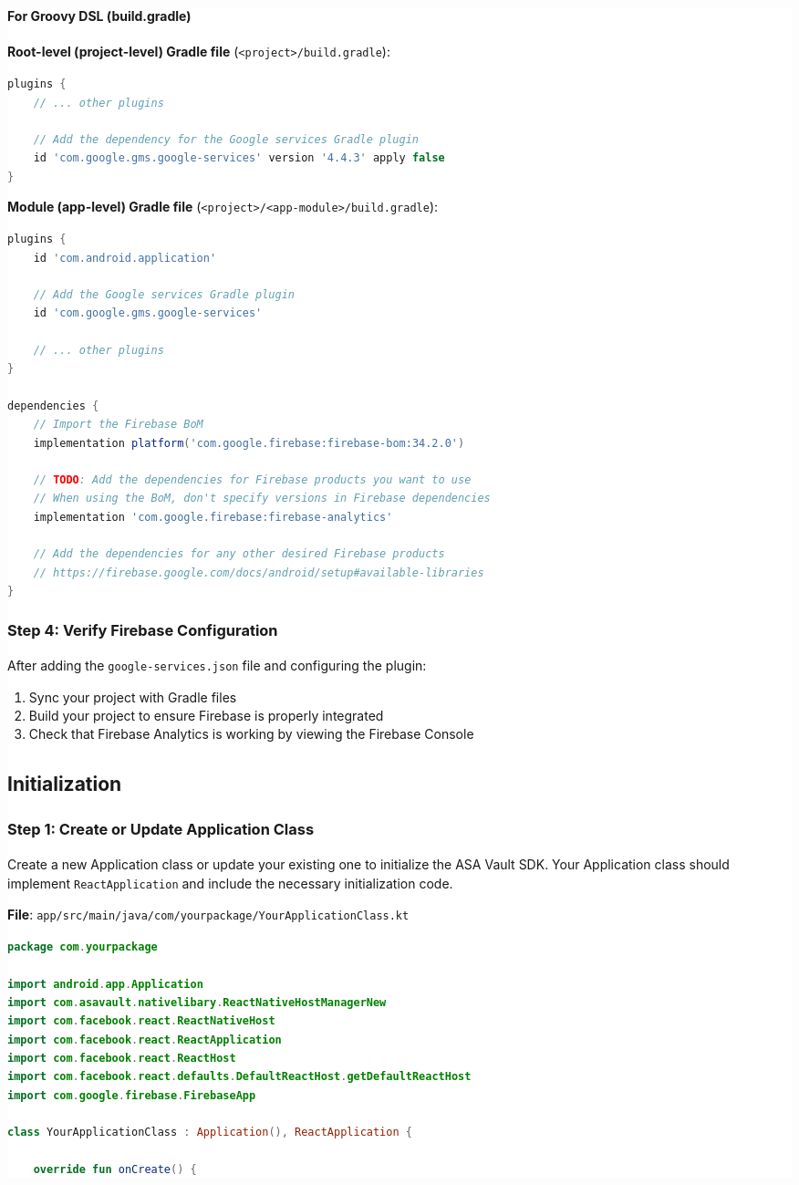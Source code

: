 #### For Groovy DSL (build.gradle)

**Root-level (project-level) Gradle file** (`<project>/build.gradle`):
```groovy
plugins {
    // ... other plugins

    // Add the dependency for the Google services Gradle plugin
    id 'com.google.gms.google-services' version '4.4.3' apply false
}
```

**Module (app-level) Gradle file** (`<project>/<app-module>/build.gradle`):
```groovy
plugins {
    id 'com.android.application'
    
    // Add the Google services Gradle plugin
    id 'com.google.gms.google-services'
    
    // ... other plugins
}

dependencies {
    // Import the Firebase BoM
    implementation platform('com.google.firebase:firebase-bom:34.2.0')
    
    // TODO: Add the dependencies for Firebase products you want to use
    // When using the BoM, don't specify versions in Firebase dependencies
    implementation 'com.google.firebase:firebase-analytics'
    
    // Add the dependencies for any other desired Firebase products
    // https://firebase.google.com/docs/android/setup#available-libraries
}
```

### Step 4: Verify Firebase Configuration

After adding the `google-services.json` file and configuring the plugin:
1. Sync your project with Gradle files
2. Build your project to ensure Firebase is properly integrated
3. Check that Firebase Analytics is working by viewing the Firebase Console

## Initialization

### Step 1: Create or Update Application Class

Create a new Application class or update your existing one to initialize the ASA Vault SDK. Your Application class should implement `ReactApplication` and include the necessary initialization code.

**File**: `app/src/main/java/com/yourpackage/YourApplicationClass.kt`

```kotlin
package com.yourpackage

import android.app.Application
import com.asavault.nativelibary.ReactNativeHostManagerNew
import com.facebook.react.ReactNativeHost
import com.facebook.react.ReactApplication
import com.facebook.react.ReactHost
import com.facebook.react.defaults.DefaultReactHost.getDefaultReactHost
import com.google.firebase.FirebaseApp

class YourApplicationClass : Application(), ReactApplication {
    
    override fun onCreate() {
```